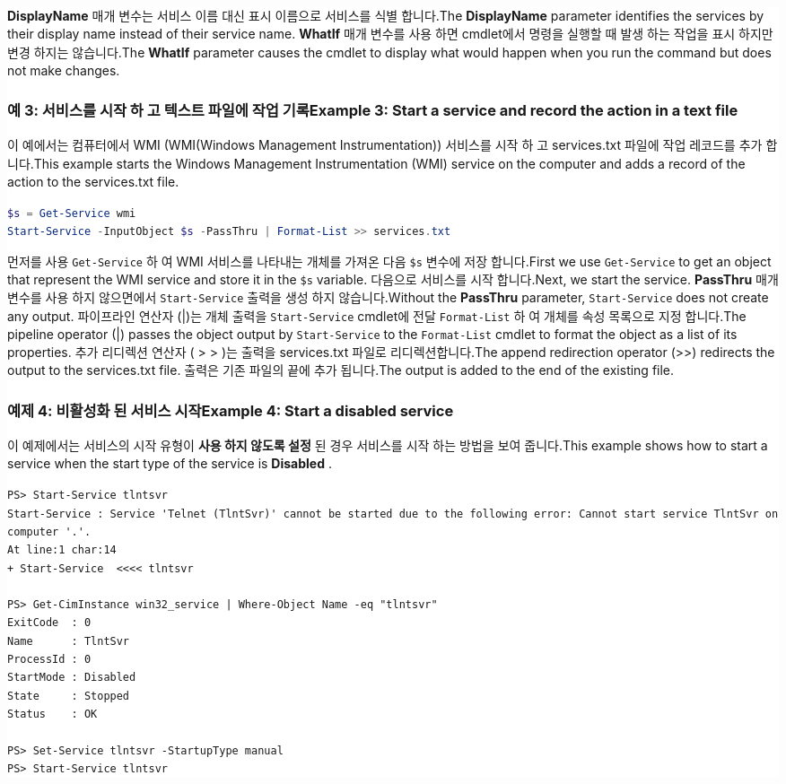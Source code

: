 <span data-ttu-id="05b1c-120">**DisplayName** 매개 변수는 서비스 이름 대신 표시 이름으로 서비스를 식별 합니다.</span><span class="sxs-lookup"><span data-stu-id="05b1c-120">The **DisplayName** parameter identifies the services by their display name instead of their service name.</span></span> <span data-ttu-id="05b1c-121">**WhatIf** 매개 변수를 사용 하면 cmdlet에서 명령을 실행할 때 발생 하는 작업을 표시 하지만 변경 하지는 않습니다.</span><span class="sxs-lookup"><span data-stu-id="05b1c-121">The **WhatIf** parameter causes the cmdlet to display what would happen when you run the command but does not make changes.</span></span>

### <span data-ttu-id="05b1c-122">예 3: 서비스를 시작 하 고 텍스트 파일에 작업 기록</span><span class="sxs-lookup"><span data-stu-id="05b1c-122">Example 3: Start a service and record the action in a text file</span></span>

<span data-ttu-id="05b1c-123">이 예에서는 컴퓨터에서 WMI (WMI(Windows Management Instrumentation)) 서비스를 시작 하 고 services.txt 파일에 작업 레코드를 추가 합니다.</span><span class="sxs-lookup"><span data-stu-id="05b1c-123">This example starts the Windows Management Instrumentation (WMI) service on the computer and adds a record of the action to the services.txt file.</span></span>

```powershell
$s = Get-Service wmi
Start-Service -InputObject $s -PassThru | Format-List >> services.txt
```

<span data-ttu-id="05b1c-124">먼저를 사용 `Get-Service` 하 여 WMI 서비스를 나타내는 개체를 가져온 다음 `$s` 변수에 저장 합니다.</span><span class="sxs-lookup"><span data-stu-id="05b1c-124">First we use `Get-Service` to get an object that represent the WMI service and store it in the `$s` variable.</span></span> <span data-ttu-id="05b1c-125">다음으로 서비스를 시작 합니다.</span><span class="sxs-lookup"><span data-stu-id="05b1c-125">Next, we start the service.</span></span> <span data-ttu-id="05b1c-126">**PassThru** 매개 변수를 사용 하지 않으면에서 `Start-Service` 출력을 생성 하지 않습니다.</span><span class="sxs-lookup"><span data-stu-id="05b1c-126">Without the **PassThru** parameter, `Start-Service` does not create any output.</span></span> <span data-ttu-id="05b1c-127">파이프라인 연산자 (|)는 개체 출력을 `Start-Service` cmdlet에 전달 `Format-List` 하 여 개체를 속성 목록으로 지정 합니다.</span><span class="sxs-lookup"><span data-stu-id="05b1c-127">The pipeline operator (|) passes the object output by `Start-Service` to the `Format-List` cmdlet to format the object as a list of its properties.</span></span> <span data-ttu-id="05b1c-128">추가 리디렉션 연산자 ( \> \> )는 출력을 services.txt 파일로 리디렉션합니다.</span><span class="sxs-lookup"><span data-stu-id="05b1c-128">The append redirection operator (\>\>) redirects the output to the services.txt file.</span></span> <span data-ttu-id="05b1c-129">출력은 기존 파일의 끝에 추가 됩니다.</span><span class="sxs-lookup"><span data-stu-id="05b1c-129">The output is added to the end of the existing file.</span></span>

### <span data-ttu-id="05b1c-130">예제 4: 비활성화 된 서비스 시작</span><span class="sxs-lookup"><span data-stu-id="05b1c-130">Example 4: Start a disabled service</span></span>

<span data-ttu-id="05b1c-131">이 예제에서는 서비스의 시작 유형이 **사용 하지 않도록 설정** 된 경우 서비스를 시작 하는 방법을 보여 줍니다.</span><span class="sxs-lookup"><span data-stu-id="05b1c-131">This example shows how to start a service when the start type of the service is **Disabled** .</span></span>

```
PS> Start-Service tlntsvr
Start-Service : Service 'Telnet (TlntSvr)' cannot be started due to the following error: Cannot start service TlntSvr on computer '.'.
At line:1 char:14
+ Start-Service  <<<< tlntsvr

PS> Get-CimInstance win32_service | Where-Object Name -eq "tlntsvr"
ExitCode  : 0
Name      : TlntSvr
ProcessId : 0
StartMode : Disabled
State     : Stopped
Status    : OK

PS> Set-Service tlntsvr -StartupType manual
PS> Start-Service tlntsvr
```

